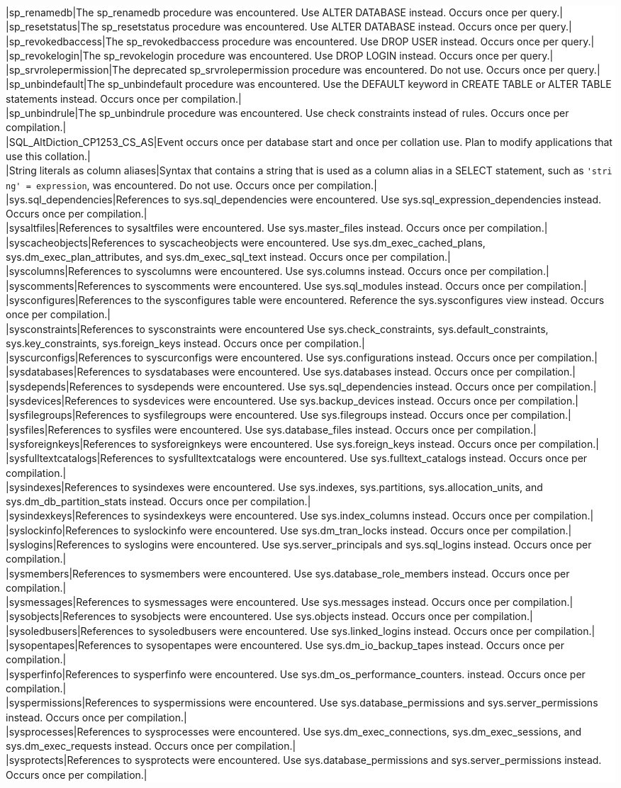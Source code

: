 |sp_renamedb|The sp_renamedb procedure was encountered. Use ALTER DATABASE instead. Occurs once per query.|  
|sp_resetstatus|The sp_resetstatus procedure was encountered. Use ALTER DATABASE instead. Occurs once per query.|  
|sp_revokedbaccess|The sp_revokedbaccess procedure was encountered. Use DROP USER instead. Occurs once per query.|  
|sp_revokelogin|The sp_revokelogin procedure was encountered. Use DROP LOGIN instead. Occurs once per query.|  
|sp_srvrolepermission|The deprecated sp_srvrolepermission procedure was encountered. Do not use. Occurs once per query.|  
|sp_unbindefault|The sp_unbindefault procedure was encountered. Use the DEFAULT keyword in CREATE TABLE or ALTER TABLE statements instead. Occurs once per compilation.|  
|sp_unbindrule|The sp_unbindrule procedure was encountered. Use check constraints instead of rules. Occurs once per compilation.|  
|SQL_AltDiction_CP1253_CS_AS|Event occurs once per database start and once per collation use. Plan to modify applications that use this collation.|  
|String literals as column aliases|Syntax that contains a string that is used as a column alias in a SELECT statement, such as `'string' = expression`, was encountered. Do not use. Occurs once per compilation.|  
|sys.sql_dependencies|References to sys.sql_dependencies were encountered. Use sys.sql_expression_dependencies instead. Occurs once per compilation.|  
|sysaltfiles|References to sysaltfiles were encountered. Use sys.master_files instead. Occurs once per compilation.|  
|syscacheobjects|References to syscacheobjects were encountered. Use sys.dm_exec_cached_plans, sys.dm_exec_plan_attributes, and sys.dm_exec_sql_text instead. Occurs once per compilation.|  
|syscolumns|References to syscolumns were encountered. Use sys.columns instead. Occurs once per compilation.|  
|syscomments|References to syscomments were encountered. Use sys.sql_modules instead. Occurs once per compilation.|  
|sysconfigures|References to the sysconfigures table were encountered. Reference the sys.sysconfigures view instead. Occurs once per compilation.|  
|sysconstraints|References to sysconstraints were encountered Use sys.check_constraints, sys.default_constraints, sys.key_constraints, sys.foreign_keys instead. Occurs once per compilation.|  
|syscurconfigs|References to syscurconfigs were encountered. Use sys.configurations instead. Occurs once per compilation.|  
|sysdatabases|References to sysdatabases were encountered. Use sys.databases instead. Occurs once per compilation.|  
|sysdepends|References to sysdepends were encountered. Use sys.sql_dependencies instead. Occurs once per compilation.|  
|sysdevices|References to sysdevices were encountered. Use sys.backup_devices instead. Occurs once per compilation.|  
|sysfilegroups|References to sysfilegroups were encountered. Use sys.filegroups instead. Occurs once per compilation.|  
|sysfiles|References to sysfiles were encountered. Use sys.database_files instead. Occurs once per compilation.|  
|sysforeignkeys|References to sysforeignkeys were encountered. Use sys.foreign_keys instead. Occurs once per compilation.|  
|sysfulltextcatalogs|References to sysfulltextcatalogs were encountered. Use sys.fulltext_catalogs instead. Occurs once per compilation.|  
|sysindexes|References to sysindexes were encountered. Use sys.indexes, sys.partitions, sys.allocation_units, and sys.dm_db_partition_stats instead. Occurs once per compilation.|  
|sysindexkeys|References to sysindexkeys were encountered. Use sys.index_columns instead. Occurs once per compilation.|  
|syslockinfo|References to syslockinfo were encountered. Use sys.dm_tran_locks instead. Occurs once per compilation.|  
|syslogins|References to syslogins were encountered. Use sys.server_principals and sys.sql_logins instead. Occurs once per compilation.|  
|sysmembers|References to sysmembers were encountered. Use sys.database_role_members instead. Occurs once per compilation.|  
|sysmessages|References to sysmessages were encountered. Use sys.messages instead. Occurs once per compilation.|  
|sysobjects|References to sysobjects were encountered. Use sys.objects instead. Occurs once per compilation.|  
|sysoledbusers|References to sysoledbusers were encountered. Use sys.linked_logins instead. Occurs once per compilation.|  
|sysopentapes|References to sysopentapes were encountered. Use sys.dm_io_backup_tapes instead. Occurs once per compilation.|  
|sysperfinfo|References to sysperfinfo were encountered. Use sys.dm_os_performance_counters. instead. Occurs once per compilation.|  
|syspermissions|References to syspermissions were encountered. Use sys.database_permissions and sys.server_permissions instead. Occurs once per compilation.|  
|sysprocesses|References to sysprocesses were encountered. Use sys.dm_exec_connections, sys.dm_exec_sessions, and sys.dm_exec_requests instead. Occurs once per compilation.|  
|sysprotects|References to sysprotects were encountered. Use sys.database_permissions and sys.server_permissions instead. Occurs once per compilation.|  